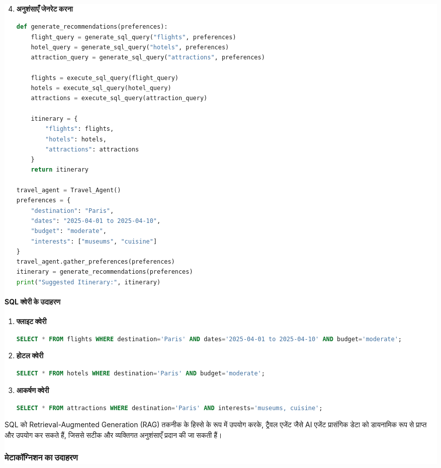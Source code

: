4. **अनुशंसाएँ जेनरेट करना**

   ```python
   def generate_recommendations(preferences):
       flight_query = generate_sql_query("flights", preferences)
       hotel_query = generate_sql_query("hotels", preferences)
       attraction_query = generate_sql_query("attractions", preferences)
       
       flights = execute_sql_query(flight_query)
       hotels = execute_sql_query(hotel_query)
       attractions = execute_sql_query(attraction_query)
       
       itinerary = {
           "flights": flights,
           "hotels": hotels,
           "attractions": attractions
       }
       return itinerary

   travel_agent = Travel_Agent()
   preferences = {
       "destination": "Paris",
       "dates": "2025-04-01 to 2025-04-10",
       "budget": "moderate",
       "interests": ["museums", "cuisine"]
   }
   travel_agent.gather_preferences(preferences)
   itinerary = generate_recommendations(preferences)
   print("Suggested Itinerary:", itinerary)
   ```

#### SQL क्वेरी के उदाहरण

1. **फ्लाइट क्वेरी**

   ```sql
   SELECT * FROM flights WHERE destination='Paris' AND dates='2025-04-01 to 2025-04-10' AND budget='moderate';
   ```

2. **होटल क्वेरी**

   ```sql
   SELECT * FROM hotels WHERE destination='Paris' AND budget='moderate';
   ```

3. **आकर्षण क्वेरी**

   ```sql
   SELECT * FROM attractions WHERE destination='Paris' AND interests='museums, cuisine';
   ```

SQL को Retrieval-Augmented Generation (RAG) तकनीक के हिस्से के रूप में उपयोग करके, ट्रैवल एजेंट जैसे AI एजेंट प्रासंगिक डेटा को डायनामिक रूप से प्राप्त और उपयोग कर सकते हैं, जिससे सटीक और व्यक्तिगत अनुशंसाएँ प्रदान की जा सकती हैं।

### मेटाकॉग्निशन का उदाहरण
